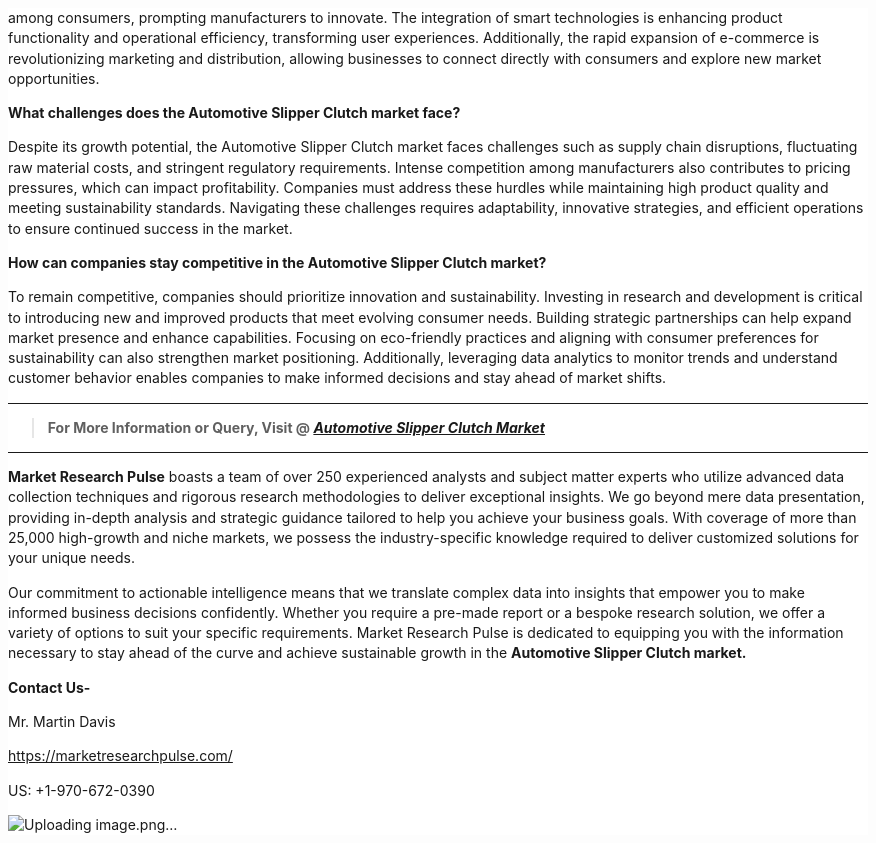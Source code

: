 among consumers, prompting manufacturers to innovate. The integration of smart technologies is enhancing product functionality and operational efficiency, transforming user experiences. Additionally, the rapid expansion of e-commerce is revolutionizing marketing and distribution, allowing businesses to connect directly with consumers and explore new market opportunities.</p><p><strong>What challenges does the Automotive Slipper Clutch market face?</strong></p><p>Despite its growth potential, the Automotive Slipper Clutch market faces challenges such as supply chain disruptions, fluctuating raw material costs, and stringent regulatory requirements. Intense competition among manufacturers also contributes to pricing pressures, which can impact profitability. Companies must address these hurdles while maintaining high product quality and meeting sustainability standards. Navigating these challenges requires adaptability, innovative strategies, and efficient operations to ensure continued success in the market.</p><p><strong>How can companies stay competitive in the Automotive Slipper Clutch market?</strong></p><p>To remain competitive, companies should prioritize innovation and sustainability. Investing in research and development is critical to introducing new and improved products that meet evolving consumer needs. Building strategic partnerships can help expand market presence and enhance capabilities. Focusing on eco-friendly practices and aligning with consumer preferences for sustainability can also strengthen market positioning. Additionally, leveraging data analytics to monitor trends and understand customer behavior enables companies to make informed decisions and stay ahead of market shifts.</p><hr /><blockquote><p><strong>For More Information or Query, Visit @&nbsp;<em><a href="https://marketresearchpulse.com/report/75373/automotive-slipper-clutch-market?utm_source=Linkedin&utm_medium=0114">Automotive Slipper Clutch Market</a></em></strong></p></blockquote><hr /><p><strong>Market Research Pulse</strong> boasts a team of over 250 experienced analysts and subject matter experts who utilize advanced data collection techniques and rigorous research methodologies to deliver exceptional insights. We go beyond mere data presentation, providing in-depth analysis and strategic guidance tailored to help you achieve your business goals. With coverage of more than 25,000 high-growth and niche markets, we possess the industry-specific knowledge required to deliver customized solutions for your unique needs.</p><p>Our commitment to actionable intelligence means that we translate complex data into insights that empower you to make informed business decisions confidently. Whether you require a pre-made report or a bespoke research solution, we offer a variety of options to suit your specific requirements. Market Research Pulse is dedicated to equipping you with the information necessary to stay ahead of the curve and achieve sustainable growth in the <strong>Automotive Slipper Clutch market.</strong></p><p><strong>Contact Us-</strong></p><p>Mr. Martin Davis</p><p>https://marketresearchpulse.com/</p><p>US: +1-970-672-0390</p>
![Uploading image.png…]()
